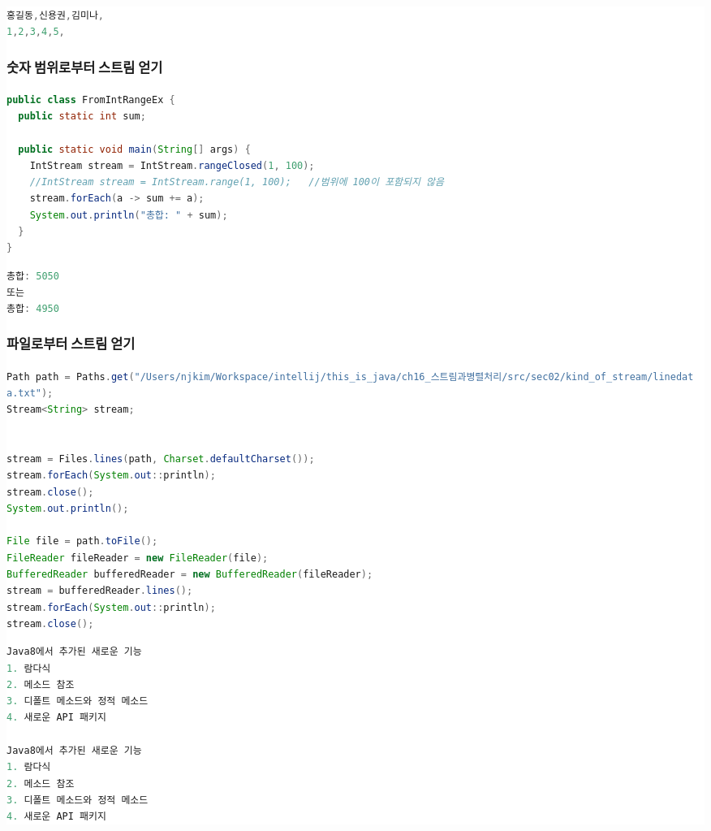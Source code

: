 ```java
홍길동,신용권,김미나,
1,2,3,4,5,
```

  

### 숫자 범위로부터 스트림 얻기

```java
public class FromIntRangeEx {
  public static int sum;

  public static void main(String[] args) {
    IntStream stream = IntStream.rangeClosed(1, 100);
    //IntStream stream = IntStream.range(1, 100);	//범위에 100이 포함되지 않음
    stream.forEach(a -> sum += a);
    System.out.println("총합: " + sum);
  }
}
```

```java
총합: 5050
또는
총합: 4950
```

  

### 파일로부터 스트림 얻기

```java
Path path = Paths.get("/Users/njkim/Workspace/intellij/this_is_java/ch16_스트림과병렬처리/src/sec02/kind_of_stream/linedata.txt");
Stream<String> stream;


stream = Files.lines(path, Charset.defaultCharset());
stream.forEach(System.out::println);
stream.close();
System.out.println();

File file = path.toFile();
FileReader fileReader = new FileReader(file);
BufferedReader bufferedReader = new BufferedReader(fileReader);
stream = bufferedReader.lines();
stream.forEach(System.out::println);
stream.close();
```

```java
Java8에서 추가된 새로운 기능
1. 람다식
2. 메소드 참조
3. 디폴트 메소드와 정적 메소드
4. 새로운 API 패키지

Java8에서 추가된 새로운 기능
1. 람다식
2. 메소드 참조
3. 디폴트 메소드와 정적 메소드
4. 새로운 API 패키지
```
